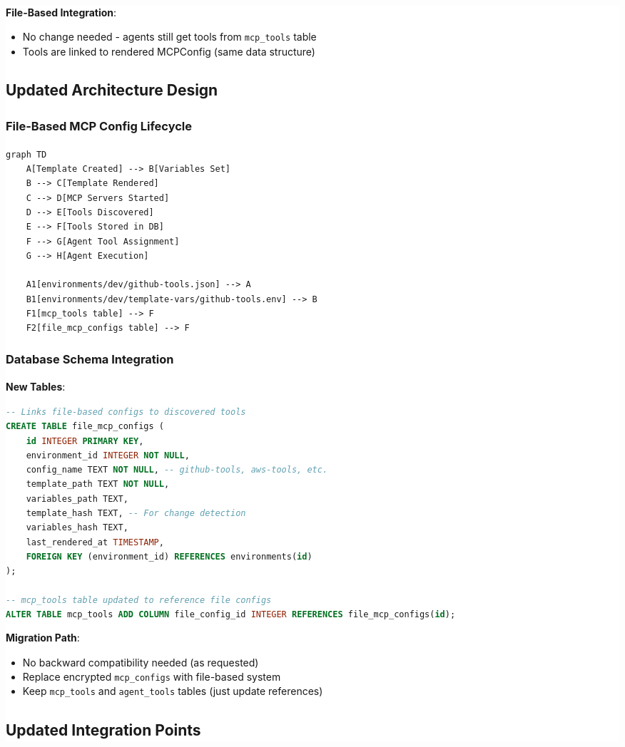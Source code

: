 **File-Based Integration**:
- No change needed - agents still get tools from `mcp_tools` table
- Tools are linked to rendered MCPConfig (same data structure)

## Updated Architecture Design

### File-Based MCP Config Lifecycle

```mermaid
graph TD
    A[Template Created] --> B[Variables Set]
    B --> C[Template Rendered]
    C --> D[MCP Servers Started]
    D --> E[Tools Discovered]
    E --> F[Tools Stored in DB]
    F --> G[Agent Tool Assignment]
    G --> H[Agent Execution]
    
    A1[environments/dev/github-tools.json] --> A
    B1[environments/dev/template-vars/github-tools.env] --> B
    F1[mcp_tools table] --> F
    F2[file_mcp_configs table] --> F
```

### Database Schema Integration

**New Tables**:
```sql
-- Links file-based configs to discovered tools
CREATE TABLE file_mcp_configs (
    id INTEGER PRIMARY KEY,
    environment_id INTEGER NOT NULL,
    config_name TEXT NOT NULL, -- github-tools, aws-tools, etc.
    template_path TEXT NOT NULL,
    variables_path TEXT,
    template_hash TEXT, -- For change detection
    variables_hash TEXT,
    last_rendered_at TIMESTAMP,
    FOREIGN KEY (environment_id) REFERENCES environments(id)
);

-- mcp_tools table updated to reference file configs
ALTER TABLE mcp_tools ADD COLUMN file_config_id INTEGER REFERENCES file_mcp_configs(id);
```

**Migration Path**:
- No backward compatibility needed (as requested)
- Replace encrypted `mcp_configs` with file-based system
- Keep `mcp_tools` and `agent_tools` tables (just update references)

## Updated Integration Points
